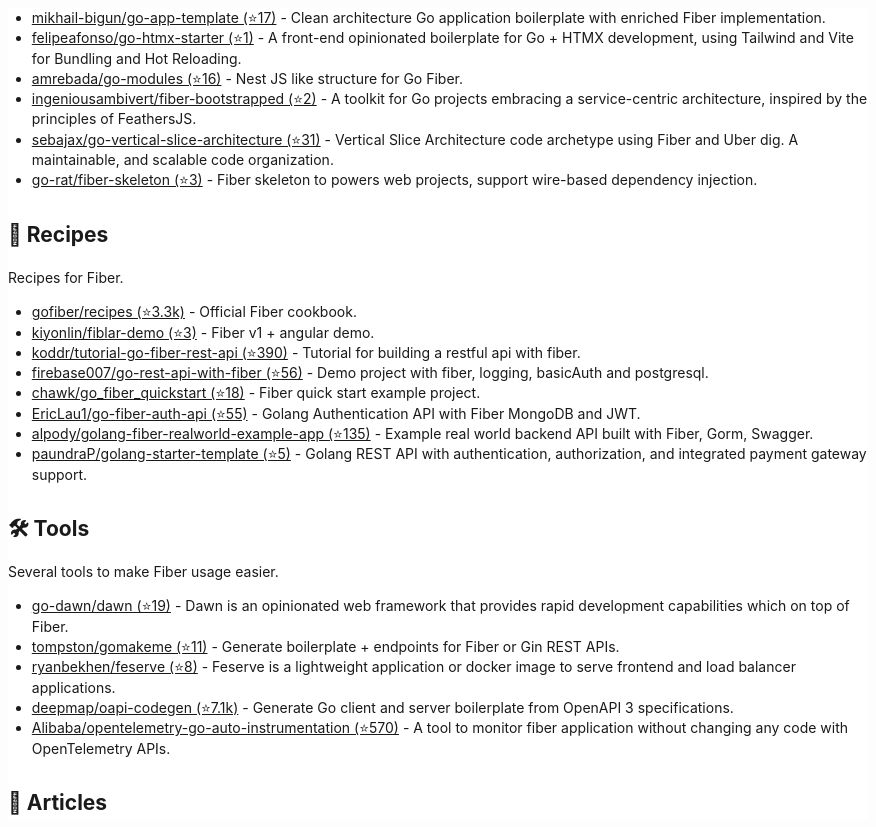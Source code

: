 *   [mikhail-bigun/go-app-template (⭐17)](https://github.com/mikhail-bigun/go-app-template) - Clean architecture Go application boilerplate with enriched Fiber implementation.
*   [felipeafonso/go-htmx-starter (⭐1)](https://github.com/FelipeAfonso/go-htmx-starter) - A front-end opinionated boilerplate for Go + HTMX development, using Tailwind and Vite for Bundling and Hot Reloading.
*   [amrebada/go-modules (⭐16)](https://github.com/amrebada/go-modules) - Nest JS like structure for Go Fiber.
*   [ingeniousambivert/fiber-bootstrapped (⭐2)](https://github.com/ingeniousambivert/fiber-bootstrapped) - A toolkit for Go projects embracing a service-centric architecture, inspired by the principles of FeathersJS.
*   [sebajax/go-vertical-slice-architecture (⭐31)](https://github.com/sebajax/go-vertical-slice-architecture) - Vertical Slice Architecture code archetype using Fiber and Uber dig. A maintainable, and scalable code organization.
*   [go-rat/fiber-skeleton (⭐3)](https://github.com/go-rat/fiber-skeleton) - Fiber skeleton to powers web projects, support wire-based dependency injection.

## 📁 Recipes

Recipes for Fiber.

*   [gofiber/recipes (⭐3.3k)](https://github.com/gofiber/recipes) - Official Fiber cookbook.
*   [kiyonlin/fiblar-demo (⭐3)](https://github.com/kiyonlin/fiblar-demo) - Fiber v1 + angular demo.
*   [koddr/tutorial-go-fiber-rest-api (⭐390)](https://github.com/koddr/tutorial-go-fiber-rest-api) - Tutorial for building a restful api with fiber.
*   [firebase007/go-rest-api-with-fiber (⭐56)](https://github.com/firebase007/go-rest-api-with-fiber) - Demo project with fiber, logging, basicAuth and postgresql.
*   [chawk/go\_fiber\_quickstart (⭐18)](https://github.com/chawk/go_fiber_quickstart) - Fiber quick start example project.
*   [EricLau1/go-fiber-auth-api (⭐55)](https://github.com/EricLau1/go-fiber-auth-api) - Golang Authentication API with Fiber MongoDB and JWT.
*   [alpody/golang-fiber-realworld-example-app (⭐135)](https://github.com/alpody/golang-fiber-realworld-example-app) - Example real world backend API built with Fiber, Gorm, Swagger.
*   [paundraP/golang-starter-template (⭐5)](https://github.com/paundraP/Go-Starter-Template) - Golang REST API with authentication, authorization, and integrated payment gateway support.

## 🛠️ Tools

Several tools to make Fiber usage easier.

*   [go-dawn/dawn (⭐19)](https://github.com/go-dawn/dawn) - Dawn is an opinionated web framework that provides rapid development capabilities which on top of Fiber.
*   [tompston/gomakeme (⭐11)](https://github.com/tompston/gomakeme) - Generate boilerplate + endpoints for Fiber or Gin REST APIs.
*   [ryanbekhen/feserve (⭐8)](https://github.com/ryanbekhen/feserve) - Feserve is a lightweight application or docker image to serve frontend and load balancer applications.
*   [deepmap/oapi-codegen (⭐7.1k)](https://github.com/deepmap/oapi-codegen) - Generate Go client and server boilerplate from OpenAPI 3 specifications.
*   [Alibaba/opentelemetry-go-auto-instrumentation (⭐570)](https://github.com/alibaba/opentelemetry-go-auto-instrumentation) - A tool to monitor fiber application without changing any code with OpenTelemetry APIs.

## 📖 Articles
